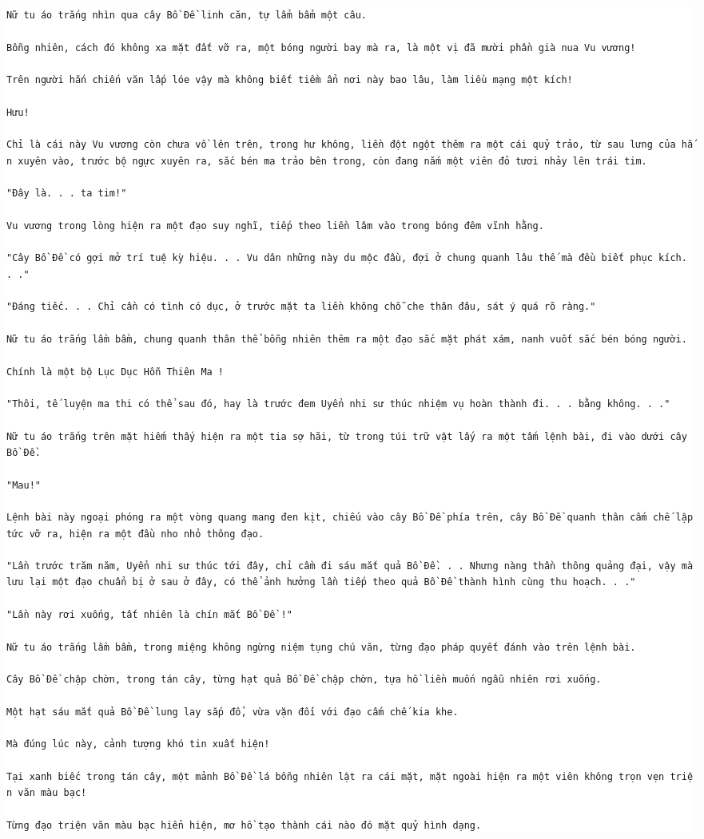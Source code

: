 	Nữ tu áo trắng nhìn qua cây Bồ Đề linh căn, tự lẩm bẩm một câu.

	Bỗng nhiên, cách đó không xa mặt đất vỡ ra, một bóng người bay mà ra, là một vị đã mười phần già nua Vu vương!

	Trên người hắn chiến văn lấp lóe vậy mà không biết tiềm ẩn nơi này bao lâu, làm liều mạng một kích!

	Hưu!

	Chỉ là cái này Vu vương còn chưa vồ lên trên, trong hư không, liền đột ngột thêm ra một cái quỷ trảo, từ sau lưng của hắn xuyên vào, trước bộ ngực xuyên ra, sắc bén ma trảo bên trong, còn đang nắm một viên đỏ tươi nhảy lên trái tim.

	"Đây là. . . ta tim!"

	Vu vương trong lòng hiện ra một đạo suy nghĩ, tiếp theo liền lâm vào trong bóng đêm vĩnh hằng.

	"Cây Bồ Đề có gợi mở trí tuệ kỳ hiệu. . . Vu dân những này du mộc đầu, đợi ở chung quanh lâu thế mà đều biết phục kích. . ."

	"Đáng tiếc. . . Chỉ cần có tình có dục, ở trước mặt ta liền không chỗ che thân đâu, sát ý quá rõ ràng."

	Nữ tu áo trắng lầm bầm, chung quanh thân thể bỗng nhiên thêm ra một đạo sắc mặt phát xám, nanh vuốt sắc bén bóng người.

	Chính là một bộ Lục Dục Hỗn Thiên Ma !

	"Thôi, tế luyện ma thi có thể sau đó, hay là trước đem Uyển nhi sư thúc nhiệm vụ hoàn thành đi. . . bằng không. . ."

	Nữ tu áo trắng trên mặt hiếm thấy hiện ra một tia sợ hãi, từ trong túi trữ vật lấy ra một tấm lệnh bài, đi vào dưới cây Bồ Đề.

	"Mau!"

	Lệnh bài này ngoại phóng ra một vòng quang mang đen kịt, chiếu vào cây Bồ Đề phía trên, cây Bồ Đề quanh thân cấm chế lập tức vỡ ra, hiện ra một đầu nho nhỏ thông đạo.

	"Lần trước trăm năm, Uyển nhi sư thúc tới đây, chỉ cầm đi sáu mắt quả Bồ Đề. . . Nhưng nàng thần thông quảng đại, vậy mà lưu lại một đạo chuẩn bị ở sau ở đây, có thể ảnh hưởng lần tiếp theo quả Bồ Đề thành hình cùng thu hoạch. . ."

	"Lần này rơi xuống, tất nhiên là chín mắt Bồ Đề !"

	Nữ tu áo trắng lầm bầm, trong miệng không ngừng niệm tụng chú văn, từng đạo pháp quyết đánh vào trên lệnh bài.

	Cây Bồ Đề chập chờn, trong tán cây, từng hạt quả Bồ Đề chập chờn, tựa hồ liền muốn ngẫu nhiên rơi xuống.

	Một hạt sáu mắt quả Bồ Đề lung lay sắp đổ, vừa vặn đối với đạo cấm chế kia khe.

	Mà đúng lúc này, cảnh tượng khó tin xuất hiện!

	Tại xanh biếc trong tán cây, một mảnh Bồ Đề lá bỗng nhiên lật ra cái mặt, mặt ngoài hiện ra một viên không trọn vẹn triện văn màu bạc!

	Từng đạo triện văn màu bạc hiển hiện, mơ hồ tạo thành cái nào đó mặt quỷ hình dạng.
